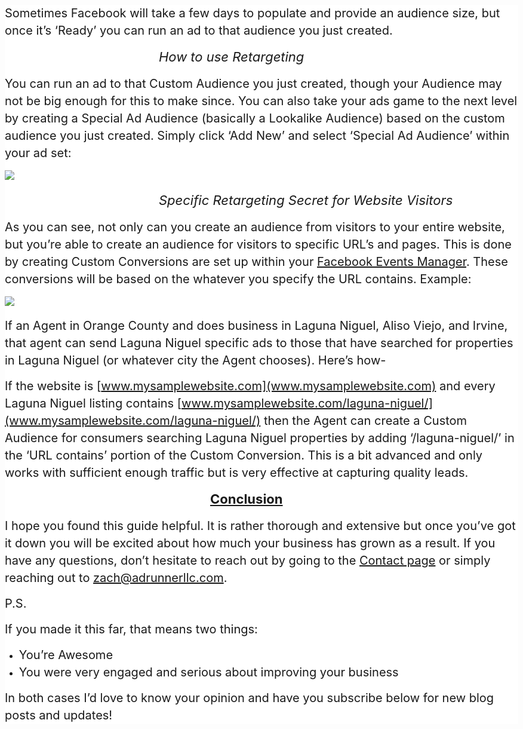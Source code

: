 <span style="font-size:20px; padding-bottom: 20px; padding-top: 20px">Sometimes Facebook will take a few days to populate and provide an audience size, but once it’s ‘Ready’ you can run an ad to that audience you just created.</span>

<span style="font-size:22px; padding-bottom: 20px; padding-top: 20px; margin-left: 30%; font-style: italic">How to use Retargeting</span>

<span style="font-size:20px; padding-bottom: 20px; padding-top: 20px">You can run an ad to that Custom Audience you just created, though your Audience may not be big enough for this to make since. You can also take your ads game to the next level by creating a Special Ad Audience (basically a Lookalike Audience) based on the custom audience you just created. Simply click ‘Add New’ and select ‘Special Ad Audience’ within your ad set:</span>

![]({{site.baseurl}}/assets/images/Special-Ad-Audience.png)

<span style="font-size:22px; padding-bottom: 20px; padding-top: 20px; margin-left: 30%; font-style: italic">Specific Retargeting Secret for Website Visitors</span>

<span style="font-size:20px; padding-bottom: 20px; padding-top: 20px">As you can see, not only can you create an audience from visitors to your entire website, but you’re able to create an audience for visitors to specific URL’s and pages. This is done by creating Custom Conversions are set up within your [Facebook Events Manager](https://business.facebook.com/events_manager/custom-conversion). These conversions will be based on the whatever you specify the URL contains. Example:</span>

![]({{site.baseurl}}/assets/images/Custom-Conversion.png)

<span style="font-size:20px; padding-bottom: 20px; padding-top: 20px">If an Agent in Orange County and does business in Laguna Niguel, Aliso Viejo, and Irvine, that agent can send Laguna Niguel specific ads to those that have searched for properties in Laguna Niguel (or whatever city the Agent chooses). Here’s how-</span>

<span style="font-size:20px; padding-bottom: 20px; padding-top: 20px">If the website is [www.mysamplewebsite.com](www.mysamplewebsite.com) and every Laguna Niguel listing contains [www.mysamplewebsite.com/laguna-niguel/](www.mysamplewebsite.com/laguna-niguel/) then the Agent can create a Custom Audience for consumers searching Laguna Niguel properties by adding ‘/laguna-niguel/’ in the ‘URL contains’ portion of the Custom Conversion. This is a bit advanced and only works with sufficient enough traffic but is very effective at capturing quality leads.</span>

<span style="text-decoration:underline; font-size:22px; padding-bottom: 20px; padding-top: 20px; margin-left: 40%; font-weight: bold">Conclusion</span>

<span style="font-size:20px; padding-bottom: 20px; padding-top: 20px">I hope you found this guide helpful. It is rather thorough and extensive but once you’ve got it down you will be excited about how much your business has grown as a result. If you have any questions, don’t hesitate to reach out by going to the [Contact page](https://www.adrunnerllc.com/contact/) or simply reaching out to [zach@adrunnerllc.com](zach@adrunnerllc.com).</span>



<span style="font-size:20px; padding-bottom: 20px; padding-top: 20px">P.S.</span>

<span style="font-size:20px; padding-bottom: 20px; padding-top: 20px">If you made it this far, that means two things:</span>

* <span style="font-size:20px; padding-bottom: 20px; padding-top: 20px">You’re Awesome</span>
* <span style="font-size:20px; padding-bottom: 20px; padding-top: 20px">You were very engaged and serious about improving your business</span>

<span style="font-size:20px; padding-bottom: 20px; padding-top: 20px">In both cases I’d love to know your opinion and have you subscribe below for new blog posts and updates!</span>
